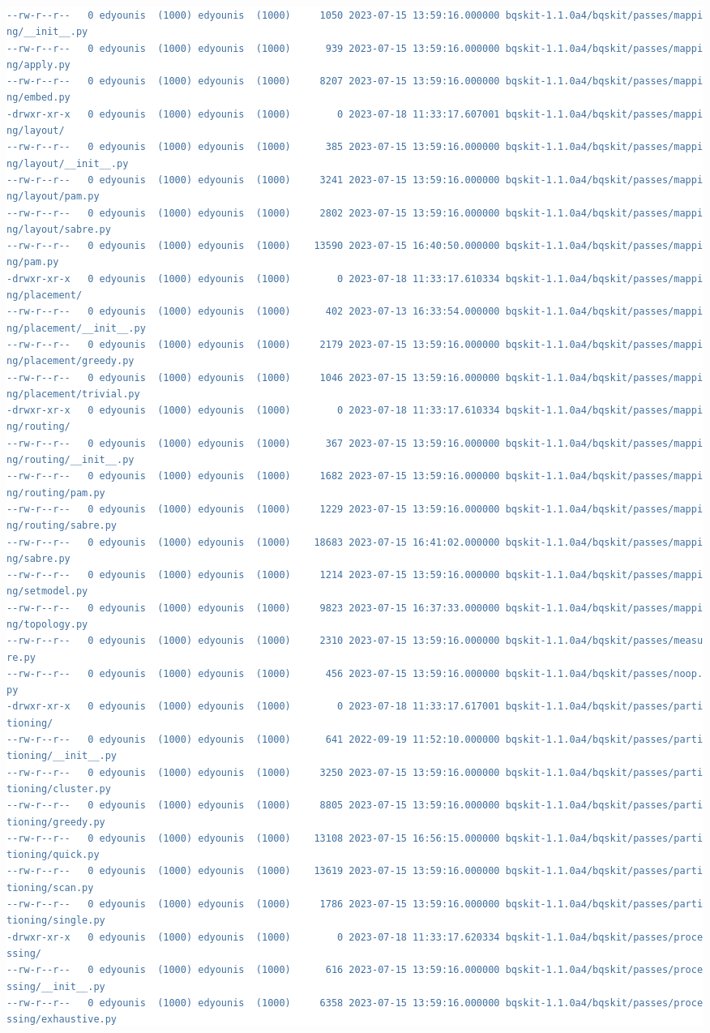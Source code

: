 ```diff
--rw-r--r--   0 edyounis  (1000) edyounis  (1000)     1050 2023-07-15 13:59:16.000000 bqskit-1.1.0a4/bqskit/passes/mapping/__init__.py
--rw-r--r--   0 edyounis  (1000) edyounis  (1000)      939 2023-07-15 13:59:16.000000 bqskit-1.1.0a4/bqskit/passes/mapping/apply.py
--rw-r--r--   0 edyounis  (1000) edyounis  (1000)     8207 2023-07-15 13:59:16.000000 bqskit-1.1.0a4/bqskit/passes/mapping/embed.py
-drwxr-xr-x   0 edyounis  (1000) edyounis  (1000)        0 2023-07-18 11:33:17.607001 bqskit-1.1.0a4/bqskit/passes/mapping/layout/
--rw-r--r--   0 edyounis  (1000) edyounis  (1000)      385 2023-07-15 13:59:16.000000 bqskit-1.1.0a4/bqskit/passes/mapping/layout/__init__.py
--rw-r--r--   0 edyounis  (1000) edyounis  (1000)     3241 2023-07-15 13:59:16.000000 bqskit-1.1.0a4/bqskit/passes/mapping/layout/pam.py
--rw-r--r--   0 edyounis  (1000) edyounis  (1000)     2802 2023-07-15 13:59:16.000000 bqskit-1.1.0a4/bqskit/passes/mapping/layout/sabre.py
--rw-r--r--   0 edyounis  (1000) edyounis  (1000)    13590 2023-07-15 16:40:50.000000 bqskit-1.1.0a4/bqskit/passes/mapping/pam.py
-drwxr-xr-x   0 edyounis  (1000) edyounis  (1000)        0 2023-07-18 11:33:17.610334 bqskit-1.1.0a4/bqskit/passes/mapping/placement/
--rw-r--r--   0 edyounis  (1000) edyounis  (1000)      402 2023-07-13 16:33:54.000000 bqskit-1.1.0a4/bqskit/passes/mapping/placement/__init__.py
--rw-r--r--   0 edyounis  (1000) edyounis  (1000)     2179 2023-07-15 13:59:16.000000 bqskit-1.1.0a4/bqskit/passes/mapping/placement/greedy.py
--rw-r--r--   0 edyounis  (1000) edyounis  (1000)     1046 2023-07-15 13:59:16.000000 bqskit-1.1.0a4/bqskit/passes/mapping/placement/trivial.py
-drwxr-xr-x   0 edyounis  (1000) edyounis  (1000)        0 2023-07-18 11:33:17.610334 bqskit-1.1.0a4/bqskit/passes/mapping/routing/
--rw-r--r--   0 edyounis  (1000) edyounis  (1000)      367 2023-07-15 13:59:16.000000 bqskit-1.1.0a4/bqskit/passes/mapping/routing/__init__.py
--rw-r--r--   0 edyounis  (1000) edyounis  (1000)     1682 2023-07-15 13:59:16.000000 bqskit-1.1.0a4/bqskit/passes/mapping/routing/pam.py
--rw-r--r--   0 edyounis  (1000) edyounis  (1000)     1229 2023-07-15 13:59:16.000000 bqskit-1.1.0a4/bqskit/passes/mapping/routing/sabre.py
--rw-r--r--   0 edyounis  (1000) edyounis  (1000)    18683 2023-07-15 16:41:02.000000 bqskit-1.1.0a4/bqskit/passes/mapping/sabre.py
--rw-r--r--   0 edyounis  (1000) edyounis  (1000)     1214 2023-07-15 13:59:16.000000 bqskit-1.1.0a4/bqskit/passes/mapping/setmodel.py
--rw-r--r--   0 edyounis  (1000) edyounis  (1000)     9823 2023-07-15 16:37:33.000000 bqskit-1.1.0a4/bqskit/passes/mapping/topology.py
--rw-r--r--   0 edyounis  (1000) edyounis  (1000)     2310 2023-07-15 13:59:16.000000 bqskit-1.1.0a4/bqskit/passes/measure.py
--rw-r--r--   0 edyounis  (1000) edyounis  (1000)      456 2023-07-15 13:59:16.000000 bqskit-1.1.0a4/bqskit/passes/noop.py
-drwxr-xr-x   0 edyounis  (1000) edyounis  (1000)        0 2023-07-18 11:33:17.617001 bqskit-1.1.0a4/bqskit/passes/partitioning/
--rw-r--r--   0 edyounis  (1000) edyounis  (1000)      641 2022-09-19 11:52:10.000000 bqskit-1.1.0a4/bqskit/passes/partitioning/__init__.py
--rw-r--r--   0 edyounis  (1000) edyounis  (1000)     3250 2023-07-15 13:59:16.000000 bqskit-1.1.0a4/bqskit/passes/partitioning/cluster.py
--rw-r--r--   0 edyounis  (1000) edyounis  (1000)     8805 2023-07-15 13:59:16.000000 bqskit-1.1.0a4/bqskit/passes/partitioning/greedy.py
--rw-r--r--   0 edyounis  (1000) edyounis  (1000)    13108 2023-07-15 16:56:15.000000 bqskit-1.1.0a4/bqskit/passes/partitioning/quick.py
--rw-r--r--   0 edyounis  (1000) edyounis  (1000)    13619 2023-07-15 13:59:16.000000 bqskit-1.1.0a4/bqskit/passes/partitioning/scan.py
--rw-r--r--   0 edyounis  (1000) edyounis  (1000)     1786 2023-07-15 13:59:16.000000 bqskit-1.1.0a4/bqskit/passes/partitioning/single.py
-drwxr-xr-x   0 edyounis  (1000) edyounis  (1000)        0 2023-07-18 11:33:17.620334 bqskit-1.1.0a4/bqskit/passes/processing/
--rw-r--r--   0 edyounis  (1000) edyounis  (1000)      616 2023-07-15 13:59:16.000000 bqskit-1.1.0a4/bqskit/passes/processing/__init__.py
--rw-r--r--   0 edyounis  (1000) edyounis  (1000)     6358 2023-07-15 13:59:16.000000 bqskit-1.1.0a4/bqskit/passes/processing/exhaustive.py
```